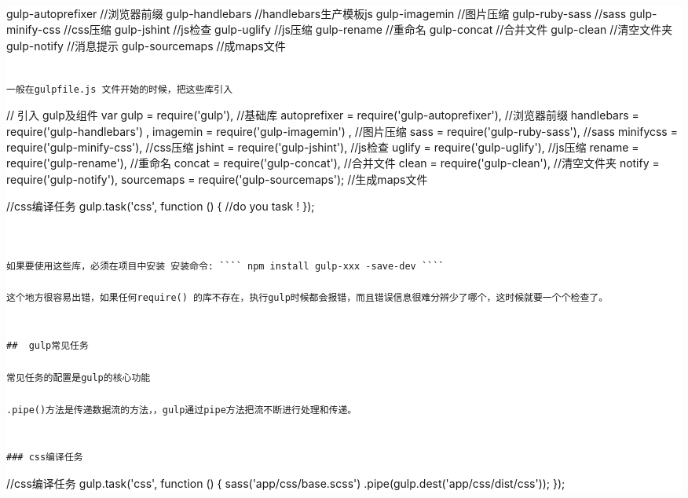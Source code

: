 ````

````

gulp-autoprefixer //浏览器前缀
gulp-handlebars   //handlebars生产模板js
gulp-imagemin     //图片压缩
gulp-ruby-sass    //sass
gulp-minify-css   //css压缩
gulp-jshint       //js检查
gulp-uglify       //js压缩
gulp-rename       //重命名
gulp-concat       //合并文件
gulp-clean        //清空文件夹
gulp-notify       //消息提示
gulp-sourcemaps   //成maps文件

````

一般在gulpfile.js 文件开始的时候，把这些库引入

````
// 引入 gulp及组件
var gulp    = require('gulp'),                //基础库
    autoprefixer = require('gulp-autoprefixer'),  //浏览器前缀
    handlebars = require('gulp-handlebars') ,
    imagemin = require('gulp-imagemin') ,     //图片压缩
    sass = require('gulp-ruby-sass'),        //sass
    minifycss = require('gulp-minify-css'),   //css压缩
    jshint = require('gulp-jshint'),           //js检查
    uglify  = require('gulp-uglify'),         //js压缩
    rename = require('gulp-rename'),           //重命名
    concat  = require('gulp-concat'),        //合并文件
    clean = require('gulp-clean'),            //清空文件夹
    notify = require('gulp-notify'),
    sourcemaps = require('gulp-sourcemaps');  //生成maps文件


//css编译任务
gulp.task('css', function () {
    //do you task !
});

````


如果要使用这些库，必须在项目中安装 安装命令: ```` npm install gulp-xxx -save-dev ````

这个地方很容易出错，如果任何require() 的库不存在，执行gulp时候都会报错，而且错误信息很难分辨少了哪个，这时候就要一个个检查了。


##  gulp常见任务

常见任务的配置是gulp的核心功能

.pipe()方法是传递数据流的方法，，gulp通过pipe方法把流不断进行处理和传递。


### css编译任务

````
//css编译任务
gulp.task('css', function () {
    sass('app/css/base.scss') .pipe(gulp.dest('app/css/dist/css'));
});
````

````